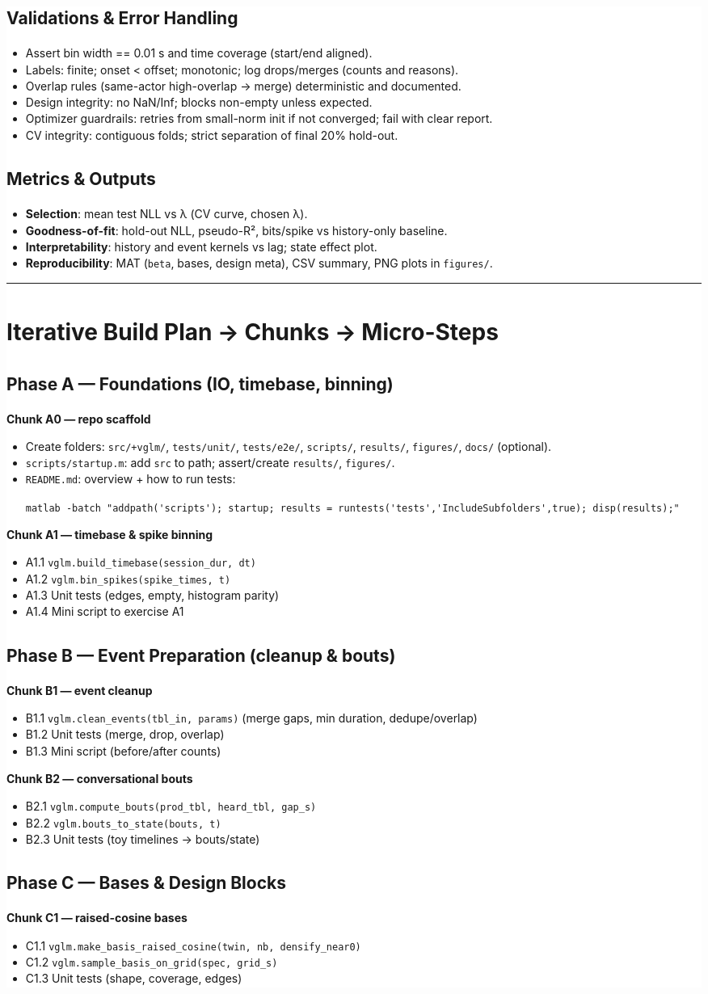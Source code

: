 ## Validations & Error Handling
- Assert bin width == 0.01 s and time coverage (start/end aligned).
- Labels: finite; onset < offset; monotonic; log drops/merges (counts and reasons).
- Overlap rules (same-actor high-overlap → merge) deterministic and documented.
- Design integrity: no NaN/Inf; blocks non-empty unless expected.
- Optimizer guardrails: retries from small-norm init if not converged; fail with clear report.
- CV integrity: contiguous folds; strict separation of final 20% hold-out.

## Metrics & Outputs
- **Selection**: mean test NLL vs λ (CV curve, chosen λ).
- **Goodness-of-fit**: hold-out NLL, pseudo-R², bits/spike vs history-only baseline.
- **Interpretability**: history and event kernels vs lag; state effect plot.
- **Reproducibility**: MAT (`beta`, bases, design meta), CSV summary, PNG plots in `figures/`.

---

# Iterative Build Plan → Chunks → Micro-Steps

## Phase A — Foundations (IO, timebase, binning)
**Chunk A0 — repo scaffold**
- Create folders: `src/+vglm/`, `tests/unit/`, `tests/e2e/`, `scripts/`, `results/`, `figures/`, `docs/` (optional).
- `scripts/startup.m`: add `src` to path; assert/create `results/`, `figures/`.
- `README.md`: overview + how to run tests:
  ```
  matlab -batch "addpath('scripts'); startup; results = runtests('tests','IncludeSubfolders',true); disp(results);"
  ```

**Chunk A1 — timebase & spike binning**
- A1.1 `vglm.build_timebase(session_dur, dt)`
- A1.2 `vglm.bin_spikes(spike_times, t)`
- A1.3 Unit tests (edges, empty, histogram parity)
- A1.4 Mini script to exercise A1

## Phase B — Event Preparation (cleanup & bouts)
**Chunk B1 — event cleanup**
- B1.1 `vglm.clean_events(tbl_in, params)` (merge gaps, min duration, dedupe/overlap)
- B1.2 Unit tests (merge, drop, overlap)
- B1.3 Mini script (before/after counts)

**Chunk B2 — conversational bouts**
- B2.1 `vglm.compute_bouts(prod_tbl, heard_tbl, gap_s)`
- B2.2 `vglm.bouts_to_state(bouts, t)`
- B2.3 Unit tests (toy timelines → bouts/state)

## Phase C — Bases & Design Blocks
**Chunk C1 — raised-cosine bases**
- C1.1 `vglm.make_basis_raised_cosine(twin, nb, densify_near0)`
- C1.2 `vglm.sample_basis_on_grid(spec, grid_s)`
- C1.3 Unit tests (shape, coverage, edges)
